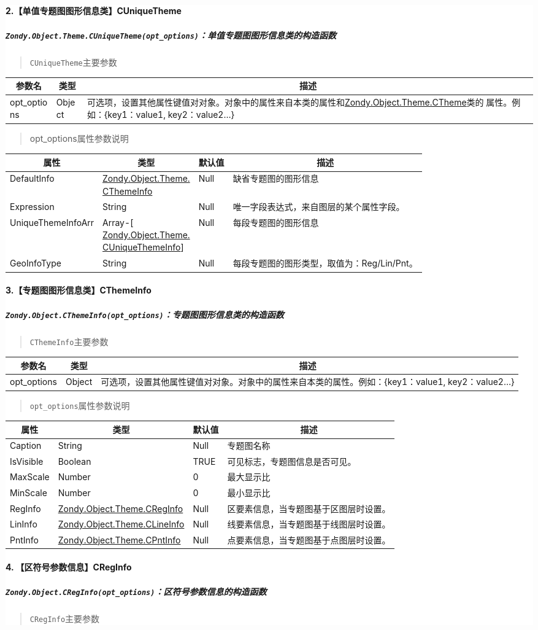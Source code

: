 #### 2.【单值专题图图形信息类】CUniqueTheme

##### `Zondy.Object.Theme.CUniqueTheme(opt_options)`：单值专题图图形信息类的构造函数

> `CUniqueTheme`主要参数

| 参数名      | 类型   | 描述                                                         |
| ----------- | ------ | ------------------------------------------------------------ |
| opt_options | Object | 可选项，设置其他属性键值对对象。对象中的属性来自本类的属性和<a target="_blank" href="http://develop.smaryun.com:8899/docs/mapboxgl/Zondy.Object.Theme.CTheme.html">Zondy.Object.Theme.CTheme</a>类的 属性。例如：{key1：value1, key2：value2…} |

> opt_options属性参数说明

| 属性               | 类型                                                         | 默认值 | 描述                                        |
| ------------------ | ------------------------------------------------------------ | ------ | ------------------------------------------- |
| DefaultInfo        | <a target="_blank" href="http://develop.smaryun.com:8899/docs/mapboxgl/Zondy.Object.Theme.CThemeInfo.html" >Zondy.Object.Theme.<br/>CThemeInfo</a> | Null   | 缺省专题图的图形信息                        |
| Expression         | String                                                       | Null   | 唯一字段表达式，来自图层的某个属性字段。    |
| UniqueThemeInfoArr | Array-[<br/><a target="_blank" href="http://develop.smaryun.com:8899/docs/mapboxgl/Zondy.Object.Theme.CUniqueThemeInfo.html" >Zondy.Object.Theme.<br/>CUniqueThemeInfo</a>] | Null   | 每段专题图的图形信息                        |
| GeoInfoType        | String                                                       | Null   | 每段专题图的图形类型，取值为：Reg/Lin/Pnt。 |

#### 3.【专题图图形信息类】CThemeInfo

##### `Zondy.Object.CThemeInfo(opt_options)`：专题图图形信息类的构造函数

> `CThemeInfo`主要参数

| 参数名      | 类型   | 描述                                                         |
| ----------- | ------ | ------------------------------------------------------------ |
| opt_options | Object | 可选项，设置其他属性键值对对象。对象中的属性来自本类的属性。例如：{key1：value1, key2：value2…} |

> `opt_options`属性参数说明

| 属性      | 类型                                                         | 默认值 | 描述                                   |
| --------- | ------------------------------------------------------------ | ------ | -------------------------------------- |
| Caption   | String                                                       | Null   | 专题图名称                             |
| IsVisible | Boolean                                                      | TRUE   | 可见标志，专题图信息是否可见。         |
| MaxScale  | Number                                                       | 0      | 最大显示比                             |
| MinScale  | Number                                                       | 0      | 最小显示比                             |
| RegInfo   | <a target="_blank" href="http://develop.smaryun.com:8899/docs/mapboxgl/Zondy.Object.Theme.CRegInfo.html" >Zondy.Object.Theme.CRegInfo</a> | Null   | 区要素信息，当专题图基于区图层时设置。 |
| LinInfo   | <a target="_blank" href="http://develop.smaryun.com:8899/docs/mapboxgl/Zondy.Object.Theme.CLineInfo.html" >Zondy.Object.Theme.CLineInfo</a> | Null   | 线要素信息，当专题图基于线图层时设置。 |
| PntInfo   | <a target="_blank" href="http://develop.smaryun.com:8899/docs/mapboxgl/Zondy.Object.Theme.CPntInfo.html" >Zondy.Object.Theme.CPntInfo</a> | Null   | 点要素信息，当专题图基于点图层时设置。 |

#### 4. 【区符号参数信息】CRegInfo

##### `Zondy.Object.CRegInfo(opt_options)`：区符号参数信息的构造函数

> `CRegInfo`主要参数
